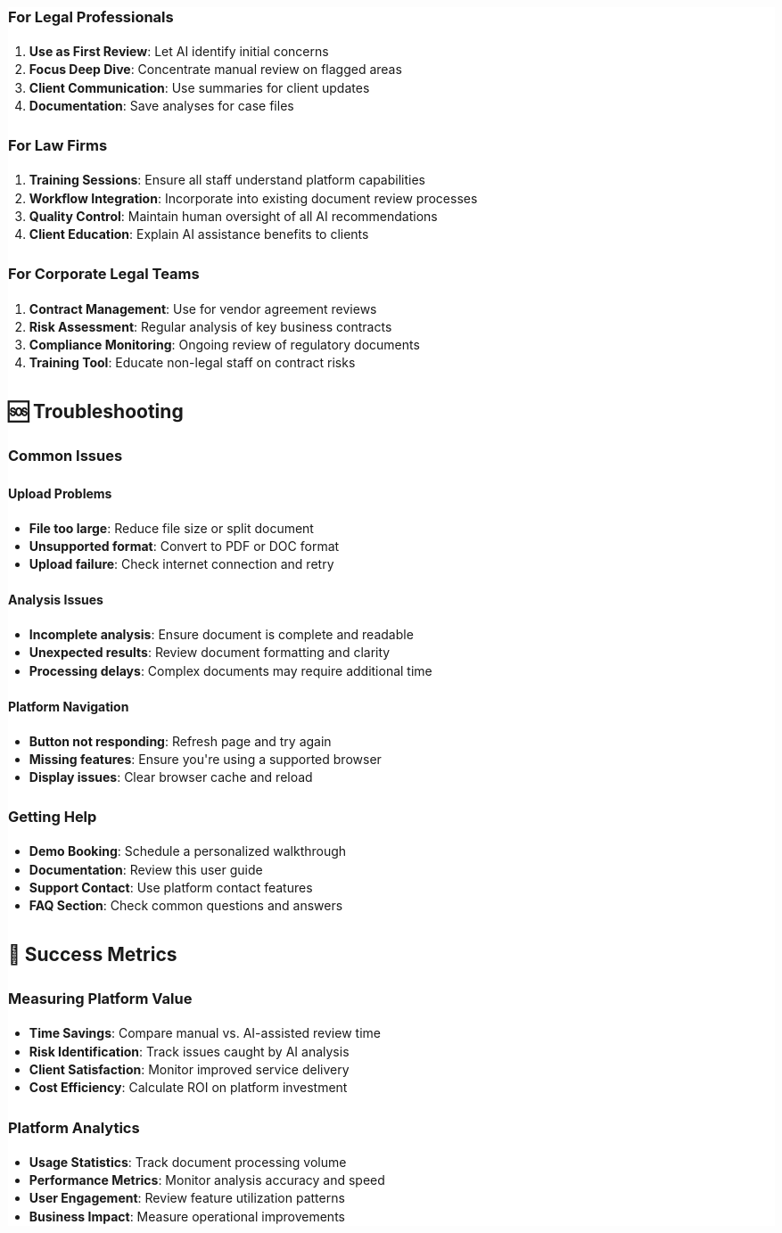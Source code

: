 ### For Legal Professionals
1. **Use as First Review**: Let AI identify initial concerns
2. **Focus Deep Dive**: Concentrate manual review on flagged areas
3. **Client Communication**: Use summaries for client updates
4. **Documentation**: Save analyses for case files

### For Law Firms
1. **Training Sessions**: Ensure all staff understand platform capabilities
2. **Workflow Integration**: Incorporate into existing document review processes
3. **Quality Control**: Maintain human oversight of all AI recommendations
4. **Client Education**: Explain AI assistance benefits to clients

### For Corporate Legal Teams
1. **Contract Management**: Use for vendor agreement reviews
2. **Risk Assessment**: Regular analysis of key business contracts
3. **Compliance Monitoring**: Ongoing review of regulatory documents
4. **Training Tool**: Educate non-legal staff on contract risks

## 🆘 Troubleshooting

### Common Issues

#### Upload Problems
- **File too large**: Reduce file size or split document
- **Unsupported format**: Convert to PDF or DOC format
- **Upload failure**: Check internet connection and retry

#### Analysis Issues
- **Incomplete analysis**: Ensure document is complete and readable
- **Unexpected results**: Review document formatting and clarity
- **Processing delays**: Complex documents may require additional time

#### Platform Navigation
- **Button not responding**: Refresh page and try again
- **Missing features**: Ensure you're using a supported browser
- **Display issues**: Clear browser cache and reload

### Getting Help
- **Demo Booking**: Schedule a personalized walkthrough
- **Documentation**: Review this user guide
- **Support Contact**: Use platform contact features
- **FAQ Section**: Check common questions and answers

## 🎯 Success Metrics

### Measuring Platform Value
- **Time Savings**: Compare manual vs. AI-assisted review time
- **Risk Identification**: Track issues caught by AI analysis
- **Client Satisfaction**: Monitor improved service delivery
- **Cost Efficiency**: Calculate ROI on platform investment

### Platform Analytics
- **Usage Statistics**: Track document processing volume
- **Performance Metrics**: Monitor analysis accuracy and speed
- **User Engagement**: Review feature utilization patterns
- **Business Impact**: Measure operational improvements